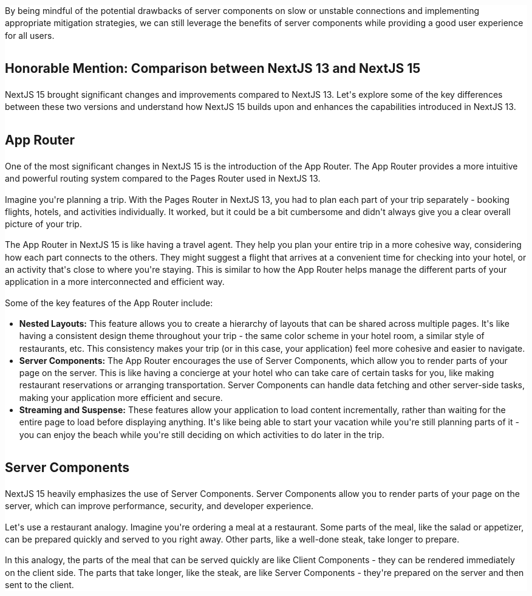 By being mindful of the potential drawbacks of server components on slow or unstable connections and implementing appropriate mitigation strategies, we can still leverage the benefits of server components while providing a good user experience for all users.

## **Honorable Mention: Comparison between NextJS 13 and NextJS 15**

NextJS 15 brought significant changes and improvements compared to NextJS 13. Let's explore some of the key differences between these two versions and understand how NextJS 15 builds upon and enhances the capabilities introduced in NextJS 13.

## **App Router**

One of the most significant changes in NextJS 15 is the introduction of the App Router. The App Router provides a more intuitive and powerful routing system compared to the Pages Router used in NextJS 13.

Imagine you're planning a trip. With the Pages Router in NextJS 13, you had to plan each part of your trip separately - booking flights, hotels, and activities individually. It worked, but it could be a bit cumbersome and didn't always give you a clear overall picture of your trip.

The App Router in NextJS 15 is like having a travel agent. They help you plan your entire trip in a more cohesive way, considering how each part connects to the others. They might suggest a flight that arrives at a convenient time for checking into your hotel, or an activity that's close to where you're staying. This is similar to how the App Router helps manage the different parts of your application in a more interconnected and efficient way.

Some of the key features of the App Router include:

- **Nested Layouts:** This feature allows you to create a hierarchy of layouts that can be shared across multiple pages. It's like having a consistent design theme throughout your trip - the same color scheme in your hotel room, a similar style of restaurants, etc. This consistency makes your trip (or in this case, your application) feel more cohesive and easier to navigate.
- **Server Components:** The App Router encourages the use of Server Components, which allow you to render parts of your page on the server. This is like having a concierge at your hotel who can take care of certain tasks for you, like making restaurant reservations or arranging transportation. Server Components can handle data fetching and other server-side tasks, making your application more efficient and secure.
- **Streaming and Suspense:** These features allow your application to load content incrementally, rather than waiting for the entire page to load before displaying anything. It's like being able to start your vacation while you're still planning parts of it - you can enjoy the beach while you're still deciding on which activities to do later in the trip.

## **Server Components**

NextJS 15 heavily emphasizes the use of Server Components. Server Components allow you to render parts of your page on the server, which can improve performance, security, and developer experience.

Let's use a restaurant analogy. Imagine you're ordering a meal at a restaurant. Some parts of the meal, like the salad or appetizer, can be prepared quickly and served to you right away. Other parts, like a well-done steak, take longer to prepare.

In this analogy, the parts of the meal that can be served quickly are like Client Components - they can be rendered immediately on the client side. The parts that take longer, like the steak, are like Server Components - they're prepared on the server and then sent to the client.
